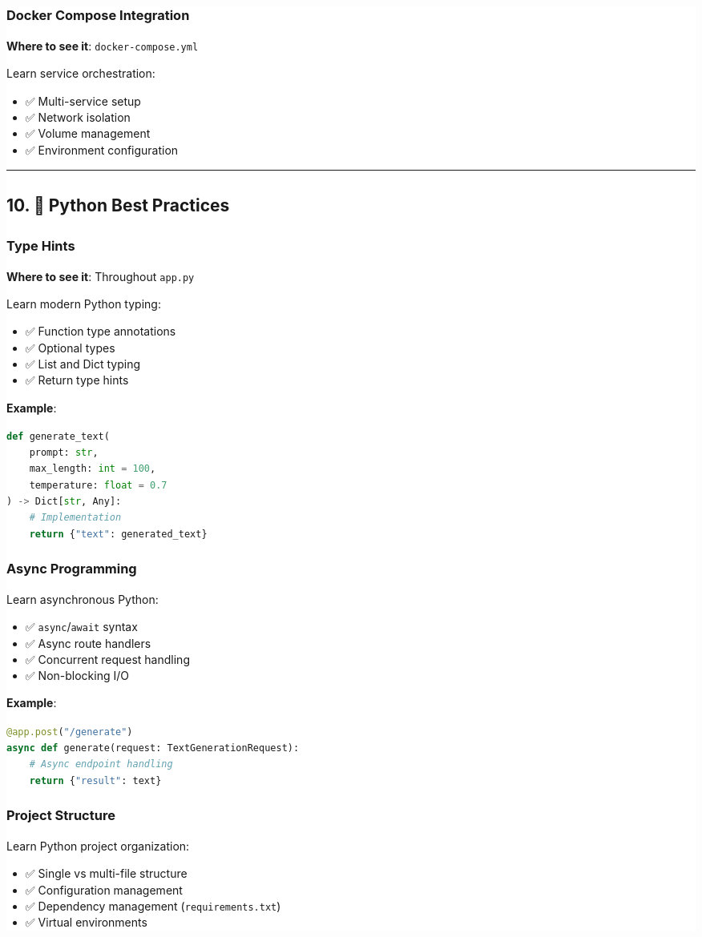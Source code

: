 ### Docker Compose Integration
**Where to see it**: `docker-compose.yml`

Learn service orchestration:
- ✅ Multi-service setup
- ✅ Network isolation
- ✅ Volume management
- ✅ Environment configuration

---

## 10. 🐍 Python Best Practices

### Type Hints
**Where to see it**: Throughout `app.py`

Learn modern Python typing:
- ✅ Function type annotations
- ✅ Optional types
- ✅ List and Dict typing
- ✅ Return type hints

**Example**:
```python
def generate_text(
    prompt: str,
    max_length: int = 100,
    temperature: float = 0.7
) -> Dict[str, Any]:
    # Implementation
    return {"text": generated_text}
```

### Async Programming
Learn asynchronous Python:
- ✅ `async`/`await` syntax
- ✅ Async route handlers
- ✅ Concurrent request handling
- ✅ Non-blocking I/O

**Example**:
```python
@app.post("/generate")
async def generate(request: TextGenerationRequest):
    # Async endpoint handling
    return {"result": text}
```

### Project Structure
Learn Python project organization:
- ✅ Single vs multi-file structure
- ✅ Configuration management
- ✅ Dependency management (`requirements.txt`)
- ✅ Virtual environments
